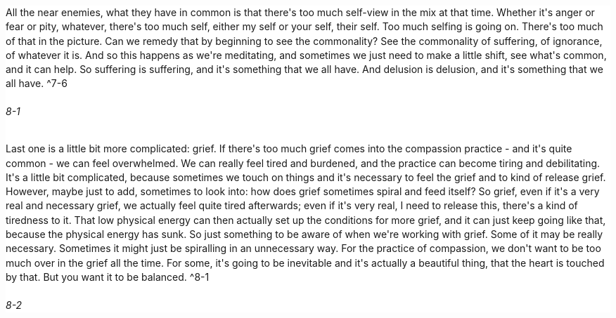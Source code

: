 All the <span class="firstLink"><a aria-label-position="top" aria-label="Near enemy" data-href="Near enemy" class="internal-link">near enemies</a></span>, what they have in common is that there's too much <span class="firstLink"><a aria-label-position="top" aria-label="The Self" data-href="The Self" class="internal-link">self-view</a></span> in the mix at that time. Whether it's <span class="firstLink"><a data-href="anger" class="internal-link">anger</a></span> or <span class="firstLink"><a data-href="fear" class="internal-link">fear</a></span> or <span class="firstLink"><a data-href="pity" class="internal-link">pity</a></span>, whatever, there's too much self, either my self or your self, their self. Too much <span class="otherLink"><a aria-label-position="top" aria-label="The Self" data-href="The Self" class="internal-link">selfing</a></span> is going on. There's too much of that in the picture. Can we remedy that by beginning to see the commonality? See the commonality of <span class="firstLink"><a aria-label-position="top" aria-label="Dukkha" data-href="Dukkha" class="internal-link">suffering</a></span>, of <span class="firstLink"><a data-href="ignorance" class="internal-link">ignorance</a></span>, of whatever it is. And so this happens as we're meditating, and sometimes we just need to make a little shift, see what's common, and it can help. So <span class="otherLink"><a aria-label-position="top" aria-label="Dukkha" data-href="Dukkha" class="internal-link">suffering</a></span> is <span class="otherLink"><a aria-label-position="top" aria-label="Dukkha" data-href="Dukkha" class="internal-link">suffering</a></span>, and it's something that we all have. And <span class="firstLink"><a aria-label-position="top" aria-label="Avijja" data-href="Avijja" class="internal-link">delusion</a></span> is <span class="otherLink"><a aria-label-position="top" aria-label="Avijja" data-href="Avijja" class="internal-link">delusion</a></span>, and it's something that we all have<span class="firstLink"><a aria-label-position="top" aria-label="The Practice of Compassion > Common denominator of the 4 near enemies too much self-view in the mix" data-href="The Practice of Compassion#Common denominator of the 4 near enemies too much self-view in the mix" class="internal-link">.</a></span> ^7-6
###### 8-1
Last one is a little bit more complicated: <span class="firstLink"><a data-href="grief" class="internal-link">grief</a></span>. If there's too much <span class="otherLink"><a data-href="grief" class="internal-link">grief</a></span> comes into the <span class="firstLink"><a data-href="compassion" class="internal-link">compassion</a></span> practice - and it's quite common - we can feel overwhelmed. We can really feel tired and burdened, and the practice can become tiring and debilitating. It's a little bit complicated, because sometimes we touch on things and it's necessary to feel the <span class="otherLink"><a data-href="grief" class="internal-link">grief</a></span> and to kind of release <span class="otherLink"><a data-href="grief" class="internal-link">grief</a></span>. However, maybe just to add, sometimes to look into: how does <span class="otherLink"><a data-href="grief" class="internal-link">grief</a></span> sometimes spiral and feed itself? So <span class="otherLink"><a data-href="grief" class="internal-link">grief</a></span>, even if it's a very real and necessary <span class="otherLink"><a data-href="grief" class="internal-link">grief</a></span>, we actually feel quite tired afterwards; even if it's very real, I need to release this, there's a kind of <span class="firstLink"><a data-href="tiredness" class="internal-link">tiredness</a></span> to it. That low physical <span class="firstLink"><a data-href="energy" class="internal-link">energy</a></span> can then actually set up the conditions for more <span class="otherLink"><a data-href="grief" class="internal-link">grief</a></span>, and it can just keep going like that, because the physical <span class="otherLink"><a data-href="energy" class="internal-link">energy</a></span> has sunk. So just something to be aware of when we're working with <span class="otherLink"><a data-href="grief" class="internal-link">grief</a></span>. Some of it may be really necessary. Sometimes it might just be spiralling in an unnecessary way. For the practice of <span class="otherLink"><a data-href="compassion" class="internal-link">compassion</a></span>, we don't want to be too much over in the <span class="otherLink"><a data-href="grief" class="internal-link">grief</a></span> all the time. For some, it's going to be inevitable and it's actually a beautiful thing, that the heart is touched by that. But you want it to be balanced<span class="firstLink"><a aria-label-position="top" aria-label="The Practice of Compassion > Grief is complicated because it may be necessary but can also be draining" data-href="The Practice of Compassion#Grief is complicated because it may be necessary but can also be draining" class="internal-link">.</a></span> ^8-1
###### 8-2